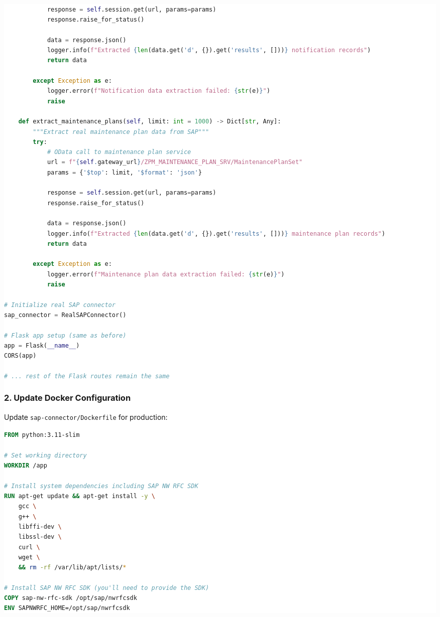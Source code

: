 ```python
            response = self.session.get(url, params=params)
            response.raise_for_status()
            
            data = response.json()
            logger.info(f"Extracted {len(data.get('d', {}).get('results', []))} notification records")
            return data
            
        except Exception as e:
            logger.error(f"Notification data extraction failed: {str(e)}")
            raise
    
    def extract_maintenance_plans(self, limit: int = 1000) -> Dict[str, Any]:
        """Extract real maintenance plan data from SAP"""
        try:
            # OData call to maintenance plan service
            url = f"{self.gateway_url}/ZPM_MAINTENANCE_PLAN_SRV/MaintenancePlanSet"
            params = {'$top': limit, '$format': 'json'}
            
            response = self.session.get(url, params=params)
            response.raise_for_status()
            
            data = response.json()
            logger.info(f"Extracted {len(data.get('d', {}).get('results', []))} maintenance plan records")
            return data
            
        except Exception as e:
            logger.error(f"Maintenance plan data extraction failed: {str(e)}")
            raise

# Initialize real SAP connector
sap_connector = RealSAPConnector()

# Flask app setup (same as before)
app = Flask(__name__)
CORS(app)

# ... rest of the Flask routes remain the same
```

### 2. Update Docker Configuration

Update `sap-connector/Dockerfile` for production:

```dockerfile
FROM python:3.11-slim

# Set working directory
WORKDIR /app

# Install system dependencies including SAP NW RFC SDK
RUN apt-get update && apt-get install -y \
    gcc \
    g++ \
    libffi-dev \
    libssl-dev \
    curl \
    wget \
    && rm -rf /var/lib/apt/lists/*

# Install SAP NW RFC SDK (you'll need to provide the SDK)
COPY sap-nw-rfc-sdk /opt/sap/nwrfcsdk
ENV SAPNWRFC_HOME=/opt/sap/nwrfcsdk
```